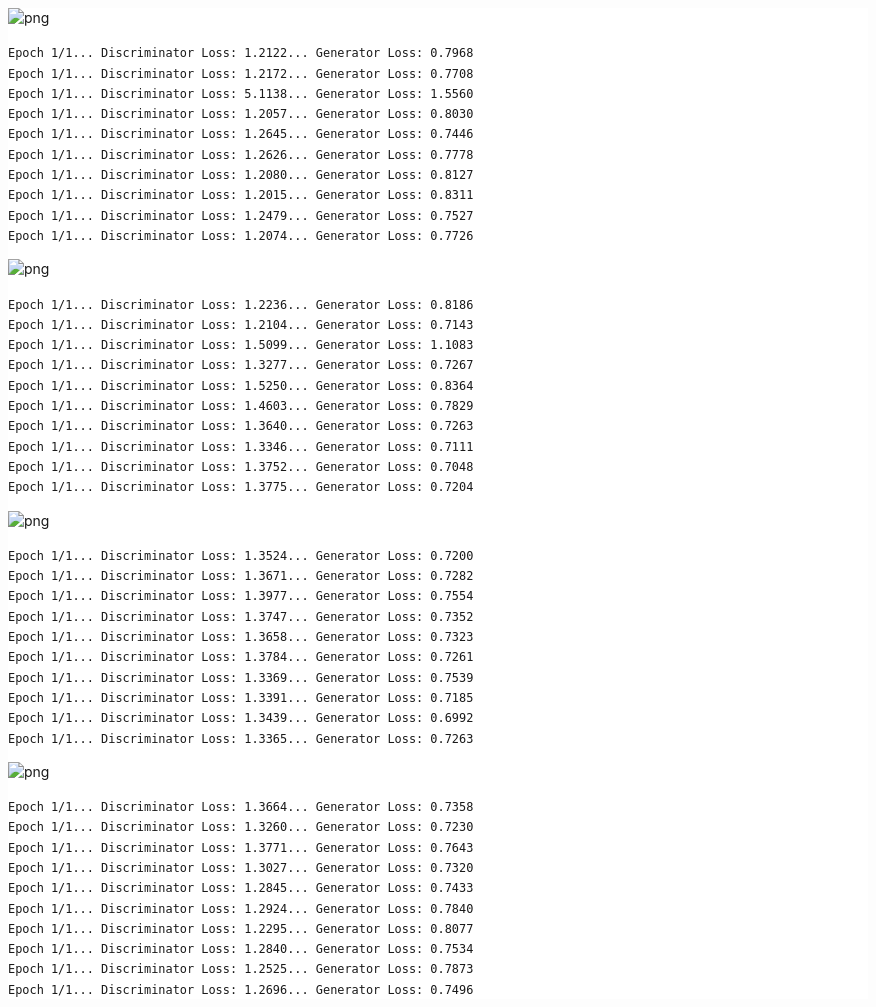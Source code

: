 

![png](output_25_15.png)


    Epoch 1/1... Discriminator Loss: 1.2122... Generator Loss: 0.7968
    Epoch 1/1... Discriminator Loss: 1.2172... Generator Loss: 0.7708
    Epoch 1/1... Discriminator Loss: 5.1138... Generator Loss: 1.5560
    Epoch 1/1... Discriminator Loss: 1.2057... Generator Loss: 0.8030
    Epoch 1/1... Discriminator Loss: 1.2645... Generator Loss: 0.7446
    Epoch 1/1... Discriminator Loss: 1.2626... Generator Loss: 0.7778
    Epoch 1/1... Discriminator Loss: 1.2080... Generator Loss: 0.8127
    Epoch 1/1... Discriminator Loss: 1.2015... Generator Loss: 0.8311
    Epoch 1/1... Discriminator Loss: 1.2479... Generator Loss: 0.7527
    Epoch 1/1... Discriminator Loss: 1.2074... Generator Loss: 0.7726



![png](output_25_17.png)


    Epoch 1/1... Discriminator Loss: 1.2236... Generator Loss: 0.8186
    Epoch 1/1... Discriminator Loss: 1.2104... Generator Loss: 0.7143
    Epoch 1/1... Discriminator Loss: 1.5099... Generator Loss: 1.1083
    Epoch 1/1... Discriminator Loss: 1.3277... Generator Loss: 0.7267
    Epoch 1/1... Discriminator Loss: 1.5250... Generator Loss: 0.8364
    Epoch 1/1... Discriminator Loss: 1.4603... Generator Loss: 0.7829
    Epoch 1/1... Discriminator Loss: 1.3640... Generator Loss: 0.7263
    Epoch 1/1... Discriminator Loss: 1.3346... Generator Loss: 0.7111
    Epoch 1/1... Discriminator Loss: 1.3752... Generator Loss: 0.7048
    Epoch 1/1... Discriminator Loss: 1.3775... Generator Loss: 0.7204



![png](output_25_19.png)


    Epoch 1/1... Discriminator Loss: 1.3524... Generator Loss: 0.7200
    Epoch 1/1... Discriminator Loss: 1.3671... Generator Loss: 0.7282
    Epoch 1/1... Discriminator Loss: 1.3977... Generator Loss: 0.7554
    Epoch 1/1... Discriminator Loss: 1.3747... Generator Loss: 0.7352
    Epoch 1/1... Discriminator Loss: 1.3658... Generator Loss: 0.7323
    Epoch 1/1... Discriminator Loss: 1.3784... Generator Loss: 0.7261
    Epoch 1/1... Discriminator Loss: 1.3369... Generator Loss: 0.7539
    Epoch 1/1... Discriminator Loss: 1.3391... Generator Loss: 0.7185
    Epoch 1/1... Discriminator Loss: 1.3439... Generator Loss: 0.6992
    Epoch 1/1... Discriminator Loss: 1.3365... Generator Loss: 0.7263



![png](output_25_21.png)


    Epoch 1/1... Discriminator Loss: 1.3664... Generator Loss: 0.7358
    Epoch 1/1... Discriminator Loss: 1.3260... Generator Loss: 0.7230
    Epoch 1/1... Discriminator Loss: 1.3771... Generator Loss: 0.7643
    Epoch 1/1... Discriminator Loss: 1.3027... Generator Loss: 0.7320
    Epoch 1/1... Discriminator Loss: 1.2845... Generator Loss: 0.7433
    Epoch 1/1... Discriminator Loss: 1.2924... Generator Loss: 0.7840
    Epoch 1/1... Discriminator Loss: 1.2295... Generator Loss: 0.8077
    Epoch 1/1... Discriminator Loss: 1.2840... Generator Loss: 0.7534
    Epoch 1/1... Discriminator Loss: 1.2525... Generator Loss: 0.7873
    Epoch 1/1... Discriminator Loss: 1.2696... Generator Loss: 0.7496
